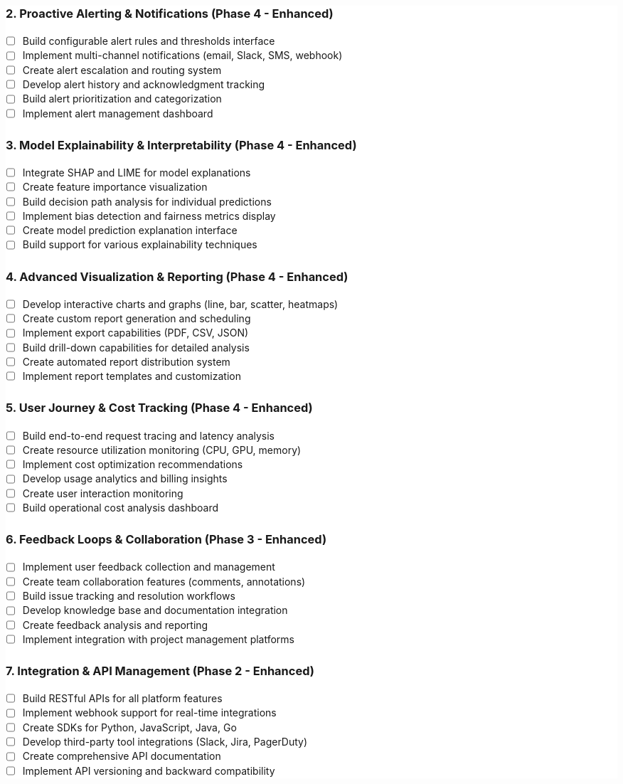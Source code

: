 ### 2. **Proactive Alerting & Notifications** (Phase 4 - Enhanced)
- [ ] Build configurable alert rules and thresholds interface
- [ ] Implement multi-channel notifications (email, Slack, SMS, webhook)
- [ ] Create alert escalation and routing system
- [ ] Develop alert history and acknowledgment tracking
- [ ] Build alert prioritization and categorization
- [ ] Implement alert management dashboard

### 3. **Model Explainability & Interpretability** (Phase 4 - Enhanced)
- [ ] Integrate SHAP and LIME for model explanations
- [ ] Create feature importance visualization
- [ ] Build decision path analysis for individual predictions
- [ ] Implement bias detection and fairness metrics display
- [ ] Create model prediction explanation interface
- [ ] Build support for various explainability techniques

### 4. **Advanced Visualization & Reporting** (Phase 4 - Enhanced)
- [ ] Develop interactive charts and graphs (line, bar, scatter, heatmaps)
- [ ] Create custom report generation and scheduling
- [ ] Implement export capabilities (PDF, CSV, JSON)
- [ ] Build drill-down capabilities for detailed analysis
- [ ] Create automated report distribution system
- [ ] Implement report templates and customization

### 5. **User Journey & Cost Tracking** (Phase 4 - Enhanced)
- [ ] Build end-to-end request tracing and latency analysis
- [ ] Create resource utilization monitoring (CPU, GPU, memory)
- [ ] Implement cost optimization recommendations
- [ ] Develop usage analytics and billing insights
- [ ] Create user interaction monitoring
- [ ] Build operational cost analysis dashboard

### 6. **Feedback Loops & Collaboration** (Phase 3 - Enhanced)
- [ ] Implement user feedback collection and management
- [ ] Create team collaboration features (comments, annotations)
- [ ] Build issue tracking and resolution workflows
- [ ] Develop knowledge base and documentation integration
- [ ] Create feedback analysis and reporting
- [ ] Implement integration with project management platforms

### 7. **Integration & API Management** (Phase 2 - Enhanced)
- [ ] Build RESTful APIs for all platform features
- [ ] Implement webhook support for real-time integrations
- [ ] Create SDKs for Python, JavaScript, Java, Go
- [ ] Develop third-party tool integrations (Slack, Jira, PagerDuty)
- [ ] Create comprehensive API documentation
- [ ] Implement API versioning and backward compatibility
